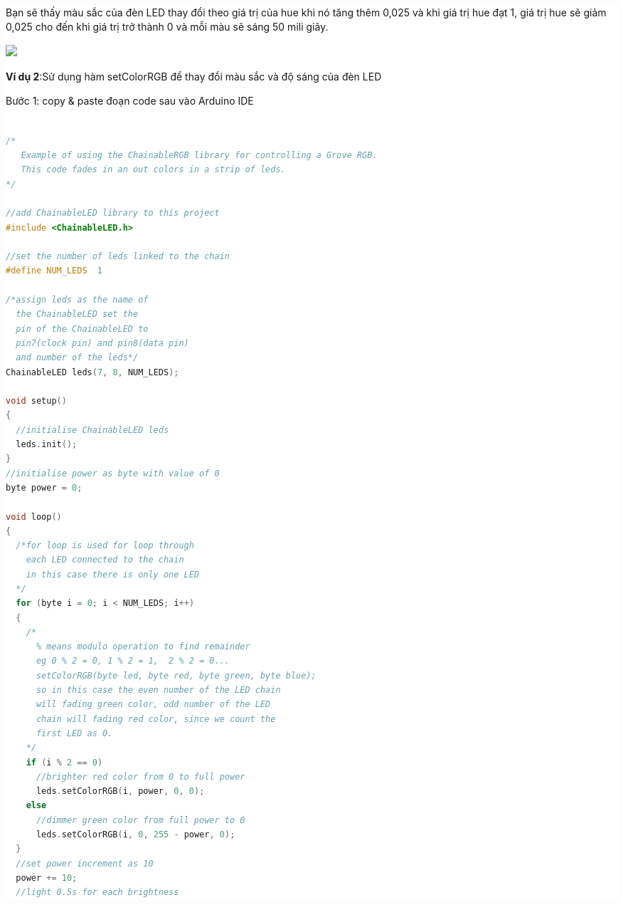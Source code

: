 Bạn sẽ thấy màu sắc của đèn LED thay đổi theo giá trị của hue khi nó tăng thêm 0,025 và khi giá trị hue đạt 1, giá trị hue sẽ giảm 0,025 cho đến khi giá trị trở thành 0 và mỗi màu sẽ sáng 50 mili giây.

![](https://raw.githubusercontent.com/SeeedDocument/Grove_Beginner_Kit_for_Arduino/master/img/rgb_flash_8.jpg)

**Ví dụ 2**:Sử dụng hàm setColorRGB để thay đổi màu sắc và độ sáng của đèn LED

Bước 1: copy & paste đoạn code sau vào Arduino IDE

```C++

/*
   Example of using the ChainableRGB library for controlling a Grove RGB.
   This code fades in an out colors in a strip of leds.
*/

//add ChainableLED library to this project
#include <ChainableLED.h>

//set the number of leds linked to the chain
#define NUM_LEDS  1

/*assign leds as the name of
  the ChainableLED set the
  pin of the ChainableLED to
  pin7(clock pin) and pin8(data pin)
  and number of the leds*/
ChainableLED leds(7, 8, NUM_LEDS);

void setup()
{
  //initialise ChainableLED leds
  leds.init();
}
//initialise power as byte with value of 0
byte power = 0;

void loop()
{
  /*for loop is used for loop through
    each LED connected to the chain
    in this case there is only one LED
  */
  for (byte i = 0; i < NUM_LEDS; i++)
  {
    /*
      % means modulo operation to find remainder
      eg 0 % 2 = 0, 1 % 2 = 1,  2 % 2 = 0...
      setColorRGB(byte led, byte red, byte green, byte blue);
      so in this case the even number of the LED chain
      will fading green color, odd number of the LED
      chain will fading red color, since we count the
      first LED as 0.
    */
    if (i % 2 == 0)
      //brighter red color from 0 to full power
      leds.setColorRGB(i, power, 0, 0);
    else
      //dimmer green color from full power to 0
      leds.setColorRGB(i, 0, 255 - power, 0);
  }
  //set power increment as 10
  power += 10;
  //light 0.5s for each brightness
```